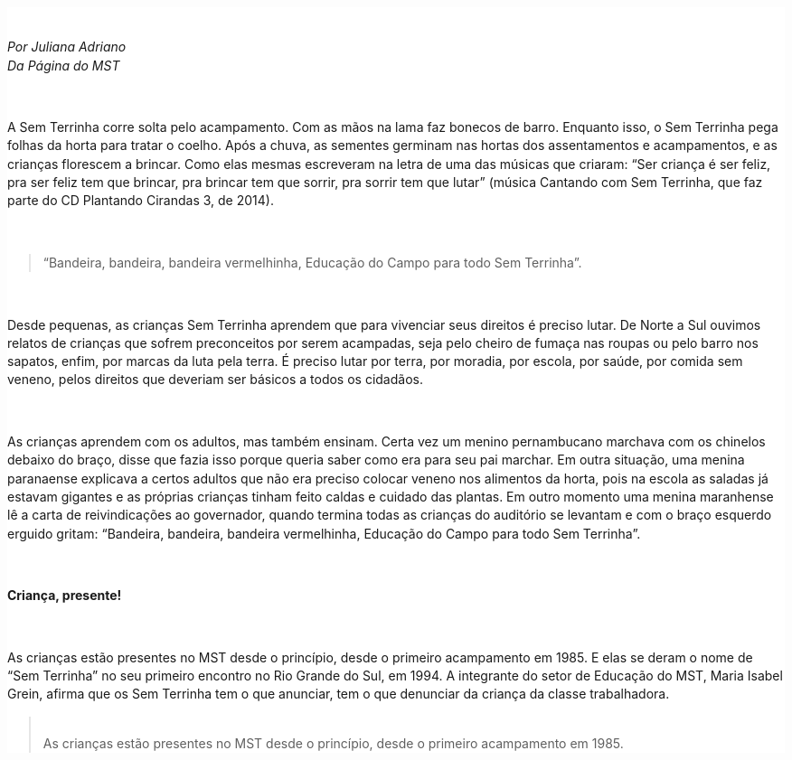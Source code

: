 <p>&nbsp;</p>

<p><em>Por Juliana Adriano<br />
Da P&aacute;gina do MST&nbsp;</em></p>

<p>&nbsp;</p>

<p>A Sem Terrinha corre solta pelo acampamento. Com as m&atilde;os na lama faz bonecos de barro. Enquanto isso, o Sem Terrinha pega folhas da horta para tratar o coelho. Ap&oacute;s a chuva, as sementes germinam nas hortas dos assentamentos e acampamentos, e as crian&ccedil;as florescem a brincar. Como elas mesmas escreveram na letra de uma das m&uacute;sicas que criaram: &ldquo;Ser crian&ccedil;a &eacute; ser feliz, pra ser feliz tem que brincar, pra brincar tem que sorrir, pra sorrir tem que lutar&rdquo; (m&uacute;sica Cantando com Sem Terrinha, que faz parte do CD Plantando Cirandas 3, de 2014).</p>

<p>&nbsp;</p>

<blockquote>
<p>&ldquo;Bandeira, bandeira, bandeira vermelhinha, Educa&ccedil;&atilde;o do Campo para todo Sem Terrinha&rdquo;.</p>
</blockquote>

<p>&nbsp;</p>

<p>Desde pequenas, as crian&ccedil;as Sem Terrinha aprendem que para vivenciar seus direitos &eacute; preciso lutar. De Norte a Sul ouvimos relatos de crian&ccedil;as que sofrem preconceitos por serem acampadas, seja pelo cheiro de fuma&ccedil;a nas roupas ou pelo barro nos sapatos, enfim, por marcas da luta pela terra. &Eacute; preciso lutar por terra, por moradia, por escola, por sa&uacute;de, por comida sem veneno, pelos direitos que deveriam ser b&aacute;sicos a todos os cidad&atilde;os.</p>

<p>&nbsp;</p>

<p>As crian&ccedil;as aprendem com os adultos, mas tamb&eacute;m ensinam. Certa vez um menino pernambucano marchava com os chinelos debaixo do bra&ccedil;o, disse que fazia isso porque queria saber como era para seu pai marchar. Em outra situa&ccedil;&atilde;o, uma menina paranaense explicava a certos adultos que n&atilde;o era preciso colocar veneno nos alimentos da horta, pois na escola as saladas j&aacute; estavam gigantes e as pr&oacute;prias crian&ccedil;as tinham feito caldas e cuidado das plantas. Em outro momento uma menina maranhense l&ecirc; a carta de reivindica&ccedil;&otilde;es ao governador, quando termina todas as crian&ccedil;as do audit&oacute;rio se levantam e com o bra&ccedil;o esquerdo erguido gritam: &ldquo;Bandeira, bandeira, bandeira vermelhinha, Educa&ccedil;&atilde;o do Campo para todo Sem Terrinha&rdquo;.</p>

<p>&nbsp;</p>

<p><strong>Crian&ccedil;a, presente!</strong></p>

<p>&nbsp;</p>

<p>As crian&ccedil;as est&atilde;o presentes no MST desde o princ&iacute;pio, desde o primeiro acampamento em 1985. E elas se deram o nome de &ldquo;Sem Terrinha&rdquo; no seu primeiro encontro no Rio Grande do Sul, em 1994. A integrante do setor de Educa&ccedil;&atilde;o do MST, Maria Isabel Grein, afirma que os Sem Terrinha tem o que anunciar, tem o que denunciar da crian&ccedil;a da classe trabalhadora.</p>

<blockquote>
<p><br />
As crian&ccedil;as est&atilde;o presentes no MST desde o princ&iacute;pio, desde o primeiro acampamento em 1985.</p>
</blockquote>
